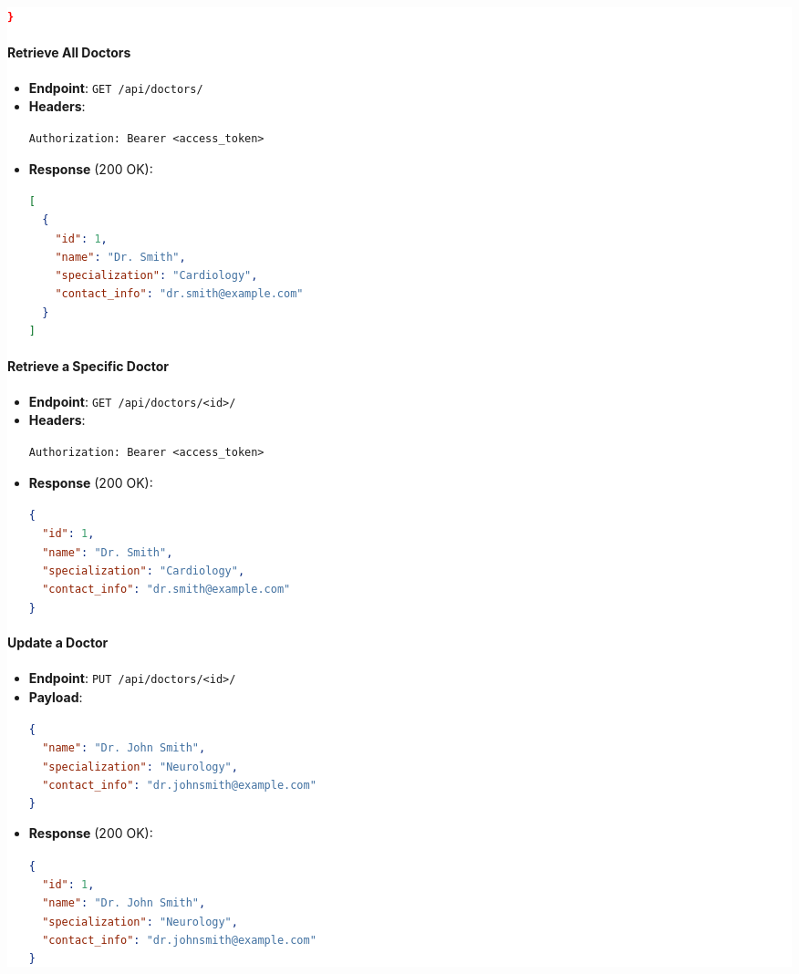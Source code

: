   ```json
  }
  ```

#### Retrieve All Doctors
- **Endpoint**: `GET /api/doctors/`
- **Headers**:
  ```
  Authorization: Bearer <access_token>
  ```
- **Response** (200 OK):
  ```json
  [
    {
      "id": 1,
      "name": "Dr. Smith",
      "specialization": "Cardiology",
      "contact_info": "dr.smith@example.com"
    }
  ]
  ```

#### Retrieve a Specific Doctor
- **Endpoint**: `GET /api/doctors/<id>/`
- **Headers**:
  ```
  Authorization: Bearer <access_token>
  ```
- **Response** (200 OK):
  ```json
  {
    "id": 1,
    "name": "Dr. Smith",
    "specialization": "Cardiology",
    "contact_info": "dr.smith@example.com"
  }
  ```

#### Update a Doctor
- **Endpoint**: `PUT /api/doctors/<id>/`
- **Payload**:
  ```json
  {
    "name": "Dr. John Smith",
    "specialization": "Neurology",
    "contact_info": "dr.johnsmith@example.com"
  }
  ```
- **Response** (200 OK):
  ```json
  {
    "id": 1,
    "name": "Dr. John Smith",
    "specialization": "Neurology",
    "contact_info": "dr.johnsmith@example.com"
  }
  ```
